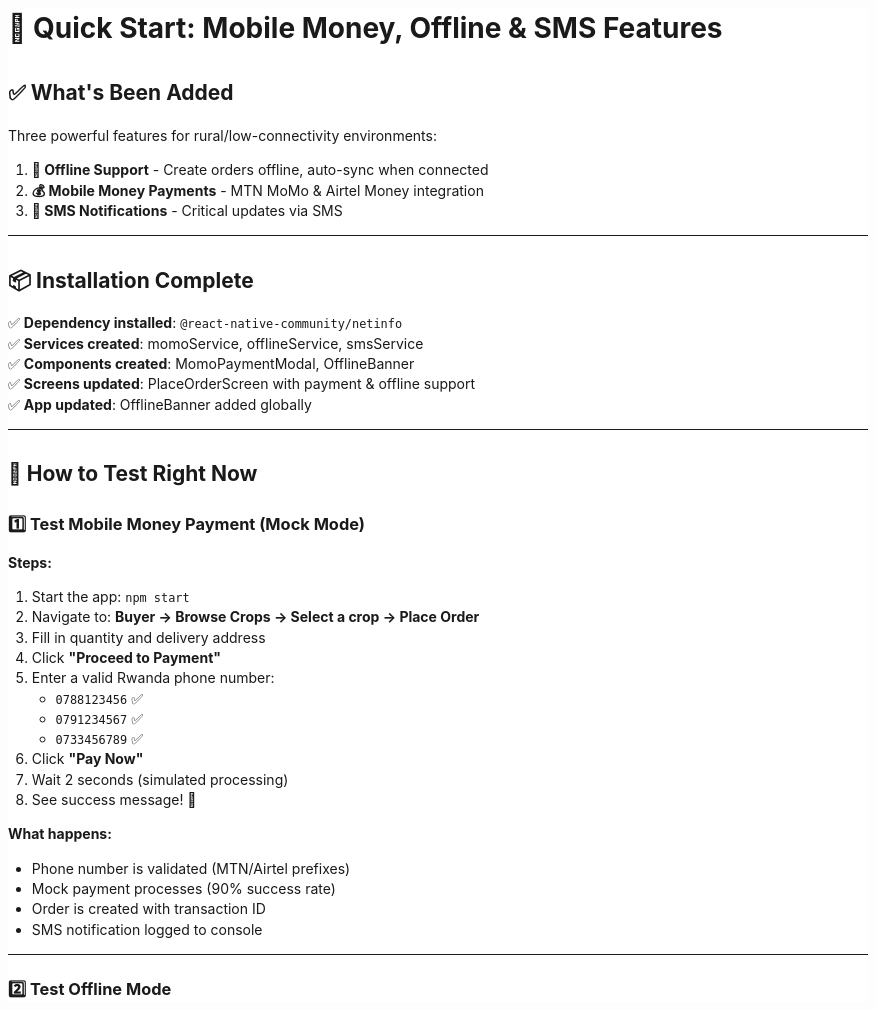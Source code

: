 # 🚀 Quick Start: Mobile Money, Offline & SMS Features

## ✅ What's Been Added

Three powerful features for rural/low-connectivity environments:

1. **📵 Offline Support** - Create orders offline, auto-sync when connected
2. **💰 Mobile Money Payments** - MTN MoMo & Airtel Money integration
3. **📨 SMS Notifications** - Critical updates via SMS

---

## 📦 Installation Complete

✅ **Dependency installed**: `@react-native-community/netinfo`  
✅ **Services created**: momoService, offlineService, smsService  
✅ **Components created**: MomoPaymentModal, OfflineBanner  
✅ **Screens updated**: PlaceOrderScreen with payment & offline support  
✅ **App updated**: OfflineBanner added globally

---

## 🎯 How to Test Right Now

### 1️⃣ Test Mobile Money Payment (Mock Mode)

**Steps:**

1. Start the app: `npm start`
2. Navigate to: **Buyer → Browse Crops → Select a crop → Place Order**
3. Fill in quantity and delivery address
4. Click **"Proceed to Payment"**
5. Enter a valid Rwanda phone number:
   - `0788123456` ✅
   - `0791234567` ✅
   - `0733456789` ✅
6. Click **"Pay Now"**
7. Wait 2 seconds (simulated processing)
8. See success message! 🎉

**What happens:**

- Phone number is validated (MTN/Airtel prefixes)
- Mock payment processes (90% success rate)
- Order is created with transaction ID
- SMS notification logged to console

---

### 2️⃣ Test Offline Mode
